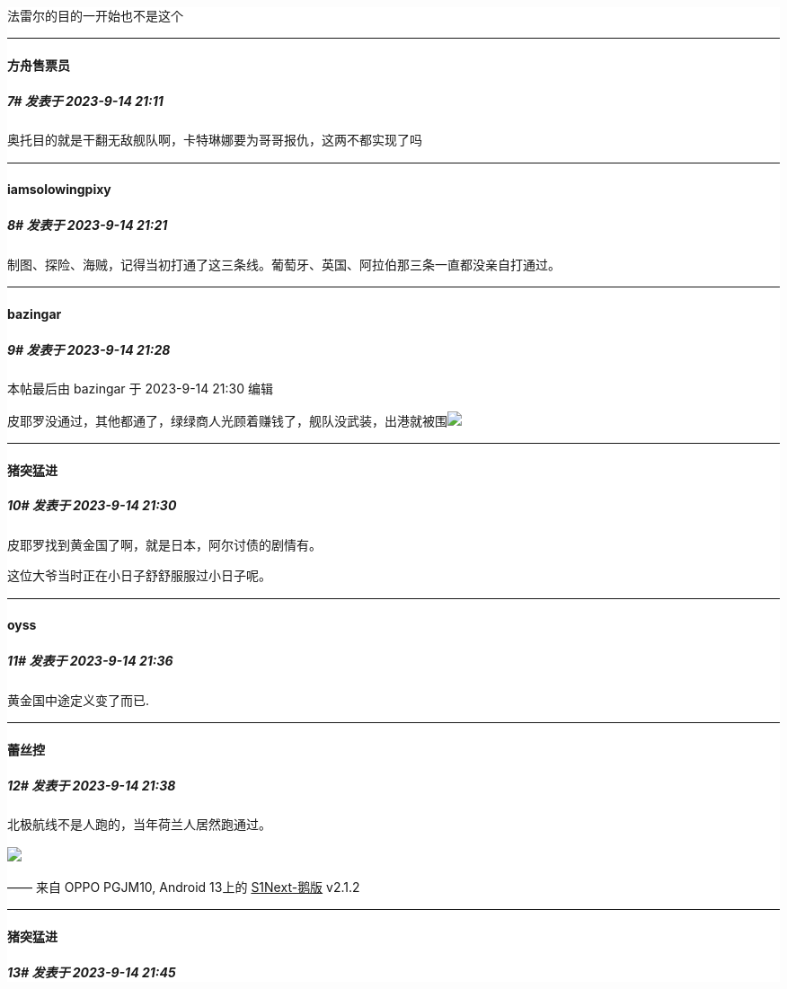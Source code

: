 法雷尔的目的一开始也不是这个

*****

####  方舟售票员  
##### 7#       发表于 2023-9-14 21:11

奥托目的就是干翻无敌舰队啊，卡特琳娜要为哥哥报仇，这两不都实现了吗

*****

####  iamsolowingpixy  
##### 8#       发表于 2023-9-14 21:21

制图、探险、海贼，记得当初打通了这三条线。葡萄牙、英国、阿拉伯那三条一直都没亲自打通过。

*****

####  bazingar  
##### 9#       发表于 2023-9-14 21:28

 本帖最后由 bazingar 于 2023-9-14 21:30 编辑 

皮耶罗没通过，其他都通了，绿绿商人光顾着赚钱了，舰队没武装，出港就被围<img src="https://static.saraba1st.com/image/smiley/face2017/068.png" referrerpolicy="no-referrer">

*****

####  猪突猛进  
##### 10#       发表于 2023-9-14 21:30

皮耶罗找到黄金国了啊，就是日本，阿尔讨债的剧情有。

这位大爷当时正在小日子舒舒服服过小日子呢。

*****

####  oyss  
##### 11#       发表于 2023-9-14 21:36

黄金国中途定义变了而已.

*****

####  蕾丝控  
##### 12#       发表于 2023-9-14 21:38

北极航线不是人跑的，当年荷兰人居然跑通过。

<img src="https://static.saraba1st.com/image/smiley/face2017/001.png" referrerpolicy="no-referrer">

—— 来自 OPPO PGJM10, Android 13上的 [S1Next-鹅版](https://github.com/ykrank/S1-Next/releases) v2.1.2

*****

####  猪突猛进  
##### 13#       发表于 2023-9-14 21:45
